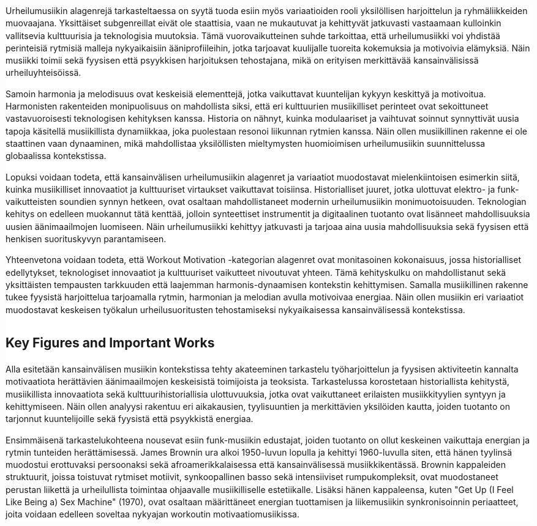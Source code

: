 Urheilumusiikin alagenrejä tarkasteltaessa on syytä tuoda esiin myös variaatioiden rooli
yksilöllisen harjoittelun ja ryhmäliikkeiden muovaajana. Yksittäiset subgenreillat eivät ole
staattisia, vaan ne mukautuvat ja kehittyvät jatkuvasti vastaamaan kulloinkin vallitsevia
kulttuurisia ja teknologisia muutoksia. Tämä vuorovaikutteinen suhde tarkoittaa, että
urheilumusiikki voi yhdistää perinteisiä rytmisiä malleja nykyaikaisiin ääniprofiileihin, jotka
tarjoavat kuulijalle tuoreita kokemuksia ja motivoivia elämyksiä. Näin musiikki toimii sekä fyysisen
että psyykkisen harjoituksen tehostajana, mikä on erityisen merkittävää kansainvälisissä
urheiluyhteisöissä.

Samoin harmonia ja melodisuus ovat keskeisiä elementtejä, jotka vaikuttavat kuuntelijan kykyyn
keskittyä ja motivoitua. Harmonisten rakenteiden monipuolisuus on mahdollista siksi, että eri
kulttuurien musiikilliset perinteet ovat sekoittuneet vastavuoroisesti teknologisen kehityksen
kanssa. Historia on nähnyt, kuinka modulaariset ja vaihtuvat soinnut synnyttivät uusia tapoja
käsitellä musiikillista dynamiikkaa, joka puolestaan resonoi liikunnan rytmien kanssa. Näin ollen
musiikillinen rakenne ei ole staattinen vaan dynaaminen, mikä mahdollistaa yksilöllisten
mieltymysten huomioimisen urheilumusiikin suunnittelussa globaalissa kontekstissa.

Lopuksi voidaan todeta, että kansainvälisen urheilumusiikin alagenret ja variaatiot muodostavat
mielenkiintoisen esimerkin siitä, kuinka musiikilliset innovaatiot ja kulttuuriset virtaukset
vaikuttavat toisiinsa. Historialliset juuret, jotka ulottuvat elektro- ja funk-vaikutteisten
soundien synnyn hetkeen, ovat osaltaan mahdollistaneet modernin urheilumusiikin monimuotoisuuden.
Teknologian kehitys on edelleen muokannut tätä kenttää, jolloin synteettiset instrumentit ja
digitaalinen tuotanto ovat lisänneet mahdollisuuksia uusien äänimaailmojen luomiseen. Näin
urheilumusiikki kehittyy jatkuvasti ja tarjoaa aina uusia mahdollisuuksia sekä fyysisen että
henkisen suorituskyvyn parantamiseen.

Yhteenvetona voidaan todeta, että Workout Motivation -kategorian alagenret ovat monitasoinen
kokonaisuus, jossa historialliset edellytykset, teknologiset innovaatiot ja kulttuuriset vaikutteet
nivoutuvat yhteen. Tämä kehityskulku on mahdollistanut sekä yksittäisten tempausten tarkkuuden että
laajemman harmonis-dynaamisen kontekstin kehittymisen. Samalla musiikillinen rakenne tukee fyysistä
harjoittelua tarjoamalla rytmin, harmonian ja melodian avulla motivoivaa energiaa. Näin ollen
musiikin eri variaatiot muodostavat keskeisen työkalun urheilusuoritusten tehostamiseksi
nykyaikaisessa kansainvälisessä kontekstissa.

## Key Figures and Important Works

Alla esitetään kansainvälisen musiikin kontekstissa tehty akateeminen tarkastelu työharjoittelun ja
fyysisen aktiviteetin kannalta motivaatiota herättävien äänimaailmojen keskeisistä toimijoista ja
teoksista. Tarkastelussa korostetaan historiallista kehitystä, musiikillista innovaatiota sekä
kulttuurihistoriallisia ulottuvuuksia, jotka ovat vaikuttaneet erilaisten musiikkityylien syntyyn ja
kehittymiseen. Näin ollen analyysi rakentuu eri aikakausien, tyylisuuntien ja merkittävien
yksilöiden kautta, joiden tuotanto on tarjonnut kuuntelijoille sekä fyysistä että psyykkistä
energiaa.

Ensimmäisenä tarkastelukohteena nousevat esiin funk-musiikin edustajat, joiden tuotanto on ollut
keskeinen vaikuttaja energian ja rytmin tunteiden herättämisessä. James Brownin ura alkoi 1950-luvun
lopulla ja kehittyi 1960-luvulla siten, että hänen tyylinsä muodostui erottuvaksi persoonaksi sekä
afroamerikkalaisessa että kansainvälisessä musiikkikentässä. Brownin kappaleiden struktuurit, joissa
toistuvat rytmiset motiivit, synkoopallinen basso sekä intensiiviset rumpukompleksit, ovat
muodostaneet perustan liikettä ja urheilullista toimintaa ohjaavalle musiikilliselle estetiikalle.
Lisäksi hänen kappaleensa, kuten "Get Up (I Feel Like Being a) Sex Machine" (1970), ovat osaltaan
määrittäneet energian tuottamisen ja liikemusiikin synkronisoinnin periaatteet, joita voidaan
edelleen soveltaa nykyajan workoutin motivaatiomusiikissa.
